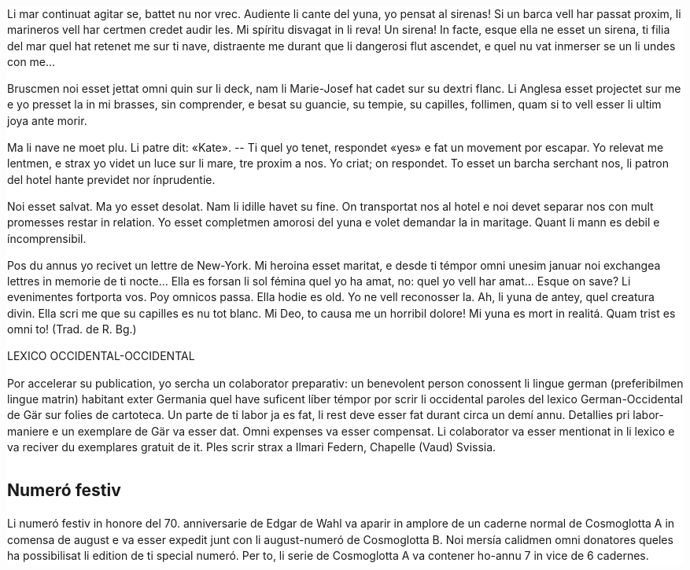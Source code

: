 


Li mar continuat agitar se, battet nu nor vrec. Audiente li cante del
yuna, yo pensat al sirenas! Si un barca vell har passat proxim, li
marineros vell har certmen credet
audir les. Mi spíritu disvagat in li reva! Un sirena! In facte, esque
ella ne esset un sirena, ti filia del mar quel hat retenet me sur ti
nave, distraente me durant que li dangerosi flut ascendet, e quel nu vat
inmerser se un li undes con me...

Bruscmen noi esset jettat omni quin sur li deck, nam li Marie-Josef hat
cadet sur su dextri flanc. Li Anglesa esset projectet sur me e yo
presset la in mi brasses, sin comprender, e besat su guancie, su tempie,
su capilles, follimen, quam si to vell esser li ultim joya ante morir.

Ma li nave ne moet plu. Li patre dit: «Kate». -- Ti quel yo tenet,
respondet «yes» e fat un movement por escapar. Yo relevat me lentmen,
e strax yo videt un luce sur li mare, tre proxim a nos. Yo criat; on
respondet. To esset un barcha serchant nos, li patron del hotel hante
previdet nor ínprudentie.

Noi esset salvat. Ma yo esset desolat. Nam li idille havet su fine. On
transportat nos al hotel e noi devet separar nos con mult promesses
restar in relation. Yo esset completmen amorosi del yuna e volet
demandar la in maritage. Quant li mann es debil e íncomprensibil.

Pos du annus yo recivet un lettre de New-York. Mi heroina esset maritat,
e desde ti témpor omni unesim januar noi exchangea lettres in memorie de
ti nocte... Ella es forsan li sol fémina quel yo ha amat, no: quel yo
vell har amat... Esque on save? Li evenimentes fortporta vos. Poy
omnicos passa. Ella hodie es old. Yo ne vell reconosser la. Ah, li yuna
de antey, quel creatura divin. Ella scri me que su capilles es nu tot
blanc. Mi Deo, to causa me un horribil dolore! Mi yuna es mort in
realitá. Quam trist es omni to!   (Trad. de R. Bg.)

LEXICO OCCIDENTAL-OCCIDENTAL

Por accelerar su publication, yo sercha un colaborator preparativ: un
benevolent person conossent li lingue german (preferibilmen lingue
matrin) habitant exter Germania quel have suficent líber témpor por
scrir li occidental paroles del lexico German-Occidental de Gär sur folies de
cartoteca. Un parte de ti labor ja es fat, li rest deve esser fat durant
circa un demí annu. Detallies pri labor-maniere e un exemplare de Gär va
esser dat. Omni expenses va esser compensat. Li colaborator va esser
mentionat in li lexico e va reciver du exemplares gratuit de it. Ples
scrir strax a Ilmari Federn, Chapelle (Vaud) Svissia.


## Numeró festiv

Li numeró festiv in honore del 70. anniversarie de Edgar de Wahl va
aparir in amplore de un caderne normal de Cosmoglotta A in comensa de
august e va esser expedit junt con li august-numeró de Cosmoglotta B.
Noi mersía calidmen omni donatores queles ha possibilisat li edition de
ti special numeró. Per to, li serie de Cosmoglotta A va contener ho-annu
7 in vice de 6 cadernes.
